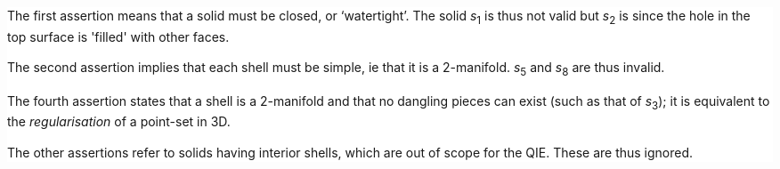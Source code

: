 The first assertion means that a solid must be closed, or ‘watertight’. The solid *s*<sub>1</sub> is thus not valid but *s*<sub>2</sub> is since the hole in the top surface is 'filled' with other faces.

The second assertion implies that each shell must be simple, ie that it is a 2-manifold. *s*<sub>5</sub> and *s*<sub>8</sub> are thus invalid.

The fourth assertion states that a shell is a 2-manifold and that no dangling pieces can exist (such as that of *s*<sub>3</sub>); it is equivalent to the *regularisation* of a point-set in 3D.

The other assertions refer to solids having interior shells, which are out of scope for the QIE. These are thus ignored.

[^1]: All the geometric primitive have the prefix ‘GM\_’
[^ISO19107]: ISO 19107:2003: Geographic information---Spatial schema. International Organization for Standardization (2003).
[^OGC]: OpenGIS implementation specification for geographic information---Simple fea- ture access. Open Geospatial Consortium inc. Document 06-103r3 (2006).

